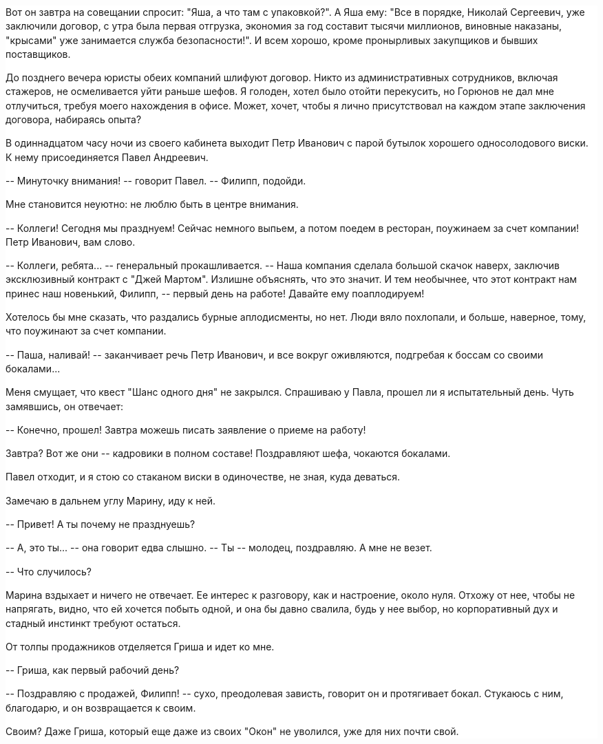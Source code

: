 Вот он завтра на совещании спросит: "Яша, а что там с упаковкой?". А Яша ему: "Все в порядке, Николай Сергеевич, уже заключили договор, с утра была первая отгрузка, экономия за год составит тысячи миллионов, виновные наказаны, "крысами" уже занимается служба безопасности!". И всем хорошо, кроме пронырливых закупщиков и бывших поставщиков.

До позднего вечера юристы обеих компаний шлифуют договор. Никто из административных сотрудников, включая стажеров, не осмеливается уйти раньше шефов. Я голоден, хотел было отойти перекусить, но Горюнов не дал мне отлучиться, требуя моего нахождения в офисе. Может, хочет, чтобы я лично присутствовал на каждом этапе заключения договора, набираясь опыта?

В одиннадцатом часу ночи из своего кабинета выходит Петр Иванович с парой бутылок хорошего односолодового виски. К нему присоединяется Павел Андреевич.

-- Минуточку внимания! -- говорит Павел. -- Филипп, подойди.

Мне становится неуютно: не люблю быть в центре внимания.

-- Коллеги! Сегодня мы празднуем! Сейчас немного выпьем, а потом поедем в ресторан, поужинаем за счет компании! Петр Иванович, вам слово.

-- Коллеги, ребята... -- генеральный прокашливается. -- Наша компания сделала большой скачок наверх, заключив эксклюзивный контракт с "Джей Мартом". Излишне объяснять, что это значит. И тем необычнее, что этот контракт нам принес наш новенький, Филипп, -- первый день на работе! Давайте ему поаплодируем!

Хотелось бы мне сказать, что раздались бурные аплодисменты, но нет. Люди вяло похлопали, и больше, наверное, тому, что поужинают за счет компании.

-- Паша, наливай! -- заканчивает речь Петр Иванович, и все вокруг оживляются, подгребая к боссам со своими бокалами...

Меня смущает, что квест "Шанс одного дня" не закрылся. Спрашиваю у Павла, прошел ли я испытательный день. Чуть замявшись, он отвечает:

-- Конечно, прошел! Завтра можешь писать заявление о приеме на работу!

Завтра? Вот же они -- кадровики в полном составе! Поздравляют шефа, чокаются бокалами.

Павел отходит, и я стою со стаканом виски в одиночестве, не зная, куда деваться.

Замечаю в дальнем углу Марину, иду к ней.

-- Привет! А ты почему не празднуешь?

-- А, это ты... -- она говорит едва слышно. -- Ты -- молодец, поздравляю. А мне не везет.

-- Что случилось?

Марина вздыхает и ничего не отвечает. Ее интерес к разговору, как и настроение, около нуля. Отхожу от нее, чтобы не напрягать, видно, что ей хочется побыть одной, и она бы давно свалила, будь у нее выбор, но корпоративный дух и стадный инстинкт требуют остаться.

От толпы продажников отделяется Гриша и идет ко мне.

-- Гриша, как первый рабочий день?

-- Поздравляю с продажей, Филипп! -- сухо, преодолевая зависть, говорит он и протягивает бокал. Стукаюсь с ним, благодарю, и он возвращается к своим.

Своим? Даже Гриша, который еще даже из своих "Окон" не уволился, уже для них почти свой.

